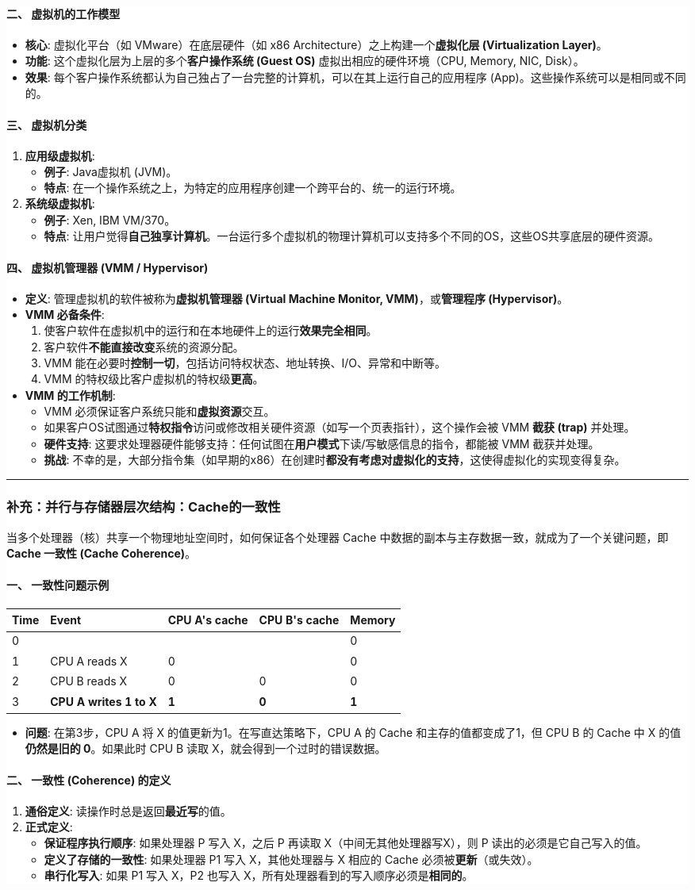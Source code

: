 #### 二、 虚拟机的工作模型
-   **核心**: 虚拟化平台（如 VMware）在底层硬件（如 x86 Architecture）之上构建一个**虚拟化层 (Virtualization Layer)**。
-   **功能**: 这个虚拟化层为上层的多个**客户操作系统 (Guest OS)** 虚拟出相应的硬件环境（CPU, Memory, NIC, Disk）。
-   **效果**: 每个客户操作系统都认为自己独占了一台完整的计算机，可以在其上运行自己的应用程序 (App)。这些操作系统可以是相同或不同的。

#### 三、 虚拟机分类
1.  **应用级虚拟机**:
    -   **例子**: Java虚拟机 (JVM)。
    -   **特点**: 在一个操作系统之上，为特定的应用程序创建一个跨平台的、统一的运行环境。
2.  **系统级虚拟机**:
    -   **例子**: Xen, IBM VM/370。
    -   **特点**: 让用户觉得**自己独享计算机**。一台运行多个虚拟机的物理计算机可以支持多个不同的OS，这些OS共享底层的硬件资源。

#### 四、 虚拟机管理器 (VMM / Hypervisor)

-   **定义**: 管理虚拟机的软件被称为**虚拟机管理器 (Virtual Machine Monitor, VMM)**，或**管理程序 (Hypervisor)**。
-   **VMM 必备条件**:
    1.  使客户软件在虚拟机中的运行和在本地硬件上的运行**效果完全相同**。
    2.  客户软件**不能直接改变**系统的资源分配。
    3.  VMM 能在必要时**控制一切**，包括访问特权状态、地址转换、I/O、异常和中断等。
    4.  VMM 的特权级比客户虚拟机的特权级**更高**。
-   **VMM 的工作机制**:
    -   VMM 必须保证客户系统只能和**虚拟资源**交互。
    -   如果客户OS试图通过**特权指令**访问或修改相关硬件资源（如写一个页表指针），这个操作会被 VMM **截获 (trap)** 并处理。
    -   **硬件支持**: 这要求处理器硬件能够支持：任何试图在**用户模式**下读/写敏感信息的指令，都能被 VMM 截获并处理。
    -   **挑战**: 不幸的是，大部分指令集（如早期的x86）在创建时**都没有考虑对虚拟化的支持**，这使得虚拟化的实现变得复杂。

---

### **补充：并行与存储器层次结构：Cache的一致性**

当多个处理器（核）共享一个物理地址空间时，如何保证各个处理器 Cache 中数据的副本与主存数据一致，就成为了一个关键问题，即 **Cache 一致性 (Cache Coherence)**。

#### 一、 一致性问题示例

| Time | Event                   | CPU A's cache | CPU B's cache | Memory |
| :--- | :---------------------- | :------------ | :------------ | :----- |
| 0    |                         |               |               | 0      |
| 1    | CPU A reads X           | 0             |               | 0      |
| 2    | CPU B reads X           | 0             | 0             | 0      |
| 3    | **CPU A writes 1 to X** | **1**         | **0**         | **1**  |

-   **问题**: 在第3步，CPU A 将 X 的值更新为1。在写直达策略下，CPU A 的 Cache 和主存的值都变成了1，但 CPU B 的 Cache 中 X 的值**仍然是旧的 0**。如果此时 CPU B 读取 X，就会得到一个过时的错误数据。

#### 二、 一致性 (Coherence) 的定义

1.  **通俗定义**: 读操作时总是返回**最近写**的值。
2.  **正式定义**:
    -   **保证程序执行顺序**: 如果处理器 P 写入 X，之后 P 再读取 X（中间无其他处理器写X），则 P 读出的必须是它自己写入的值。
    -   **定义了存储的一致性**: 如果处理器 P1 写入 X，其他处理器与 X 相应的 Cache 必须被**更新**（或失效）。
    -   **串行化写入**: 如果 P1 写入 X，P2 也写入 X，所有处理器看到的写入顺序必须是**相同的**。
